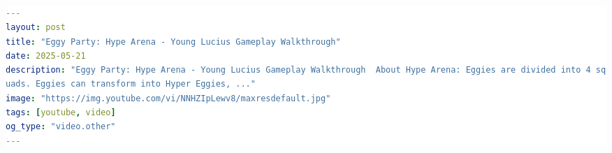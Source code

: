 ```yaml
---
layout: post
title: "Eggy Party: Hype Arena - Young Lucius Gameplay Walkthrough"
date: 2025-05-21
description: "Eggy Party: Hype Arena - Young Lucius Gameplay Walkthrough  About Hype Arena: Eggies are divided into 4 squads. Eggies can transform into Hyper Eggies, ..."
image: "https://img.youtube.com/vi/NNHZIpLewv8/maxresdefault.jpg"
tags: [youtube, video]
og_type: "video.other"
---
```


<script type="application/ld+json">
{
  "@context": "http://schema.org",
  "@type": "VideoObject",
  "name": "Eggy Party: Hype Arena - Young Lucius Gameplay Walkthrough",
  "description": "Eggy Party: Hype Arena - Young Lucius Gameplay Walkthrough  About Hype Arena: Eggies are divided into 4 squads. Eggies can transform into Hyper Eggies, selecting Hype Cards each round to power up. They will then be teleported to the battlefield to fight another squad. Hyper Eggies, TRANSFORM!  About Eggy Party: Eggy Party is a popular party game developed by NetEase Games. Welcome to the Eggyverse! A world full of party and play! Create your own maps to enjoy with your friends! Team up with other cute Eggies! Dive into this Egg-citing Eggyverse!  Like and subscribe for more Eggy Party videos! https://youtube.com/channel/UCvOnTTQp_7ZXtWUZYEUZO7Q  #EggyParty",
  "thumbnailUrl": "https://img.youtube.com/vi/NNHZIpLewv8/maxresdefault.jpg",
  "uploadDate": "2025-05-21T02:49:24Z",
  "embedUrl": "https://www.youtube.com/embed/NNHZIpLewv8",
  "publisher": {
    "@type": "Person",
    "name": "Celo Zaga"
  },
  "mainEntityOfPage": {
    "@type": "WebPage",
    "@id": "https://celozaga.github.io/2025/05/21/eggy-party-hype-arena-young-lucius-gameplay-walkthrough-NNHZIpLewv8.html"
  },
  "duration": "PT0M0S"
}
</script>

<script type="application/ld+json">
{
  "@context": "http://schema.org",
  "@type": "BlogPosting",
  "headline": "Eggy Party: Hype Arena - Young Lucius Gameplay Walkthrough",
  "image": "https://img.youtube.com/vi/NNHZIpLewv8/maxresdefault.jpg",
  "publisher": {
    "@type": "Person",
    "name": "Celo Zaga"
  },
  "url": "https://celozaga.github.io/2025/05/21/eggy-party-hype-arena-young-lucius-gameplay-walkthrough-NNHZIpLewv8.html",
  "datePublished": "2025-05-21T02:49:24Z",
  "dateCreated": "2025-05-21T02:49:24Z",
  "dateModified": "2025-05-21T02:49:24Z",
  "description": "Eggy Party: Hype Arena - Young Lucius Gameplay Walkthrough  About Hype Arena: Eggies are divided into 4 squads. Eggies can transform into Hyper Eggies, ...",
  "author": {
    "@type": "Person",
    "name": "Celo Zaga"
  },
  "mainEntityOfPage": {
    "@type": "WebPage",